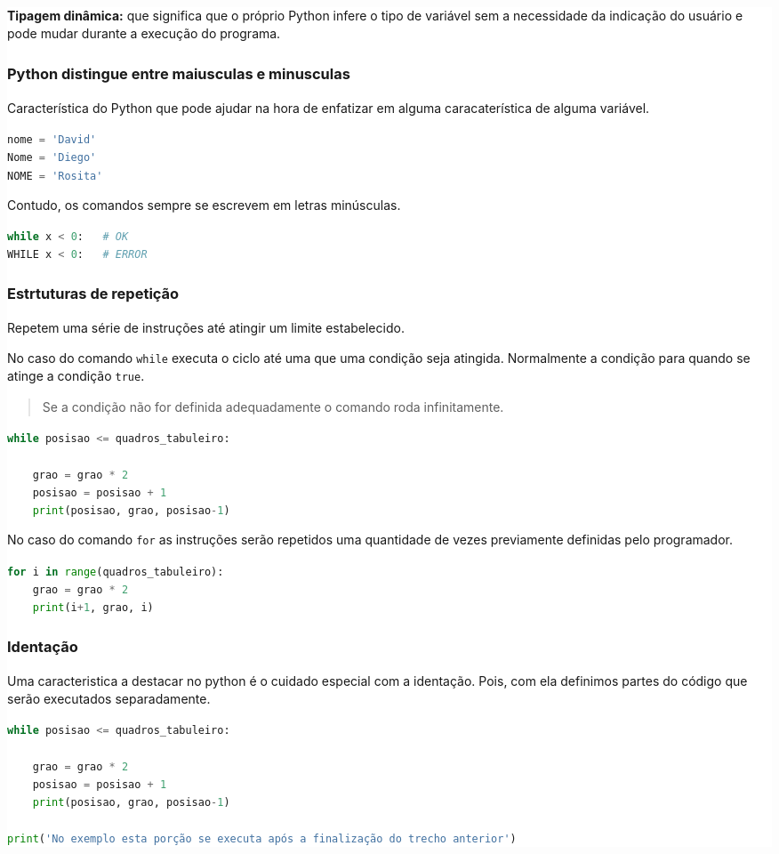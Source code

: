 **Tipagem dinâmica:** que significa que o próprio Python infere o tipo de variável sem a necessidade da indicação do usuário e pode mudar durante a execução do programa.

### Python distingue entre maiusculas e minusculas

Característica do Python que pode ajudar na hora de enfatizar em alguma caracaterística de alguma variável.

```python
nome = 'David'
Nome = 'Diego'
NOME = 'Rosita'
```

Contudo, os comandos sempre se escrevem em letras minúsculas.

```python
while x < 0:   # OK
WHILE x < 0:   # ERROR
```

### Estrtuturas de repetição

Repetem uma série de instruções até atingir um limite estabelecido.

No caso do comando `while` executa o ciclo até uma que uma condição seja atingida. Normalmente a condição para quando se atinge a condição `true`.
> Se a condição não for definida adequadamente o comando roda infinitamente.

```python
while posisao <= quadros_tabuleiro:
    
    grao = grao * 2
    posisao = posisao + 1
    print(posisao, grao, posisao-1)

```

No caso do comando `for` as instruções serão repetidos uma quantidade de vezes previamente definidas pelo programador.

```python
for i in range(quadros_tabuleiro):
    grao = grao * 2
    print(i+1, grao, i)

```

### Identação

Uma caracteristica a destacar no python é o cuidado especial com a identação. Pois, com ela definimos partes do código que serão executados separadamente.

```python
while posisao <= quadros_tabuleiro:
    
    grao = grao * 2
    posisao = posisao + 1
    print(posisao, grao, posisao-1)

print('No exemplo esta porção se executa após a finalização do trecho anterior')
```
